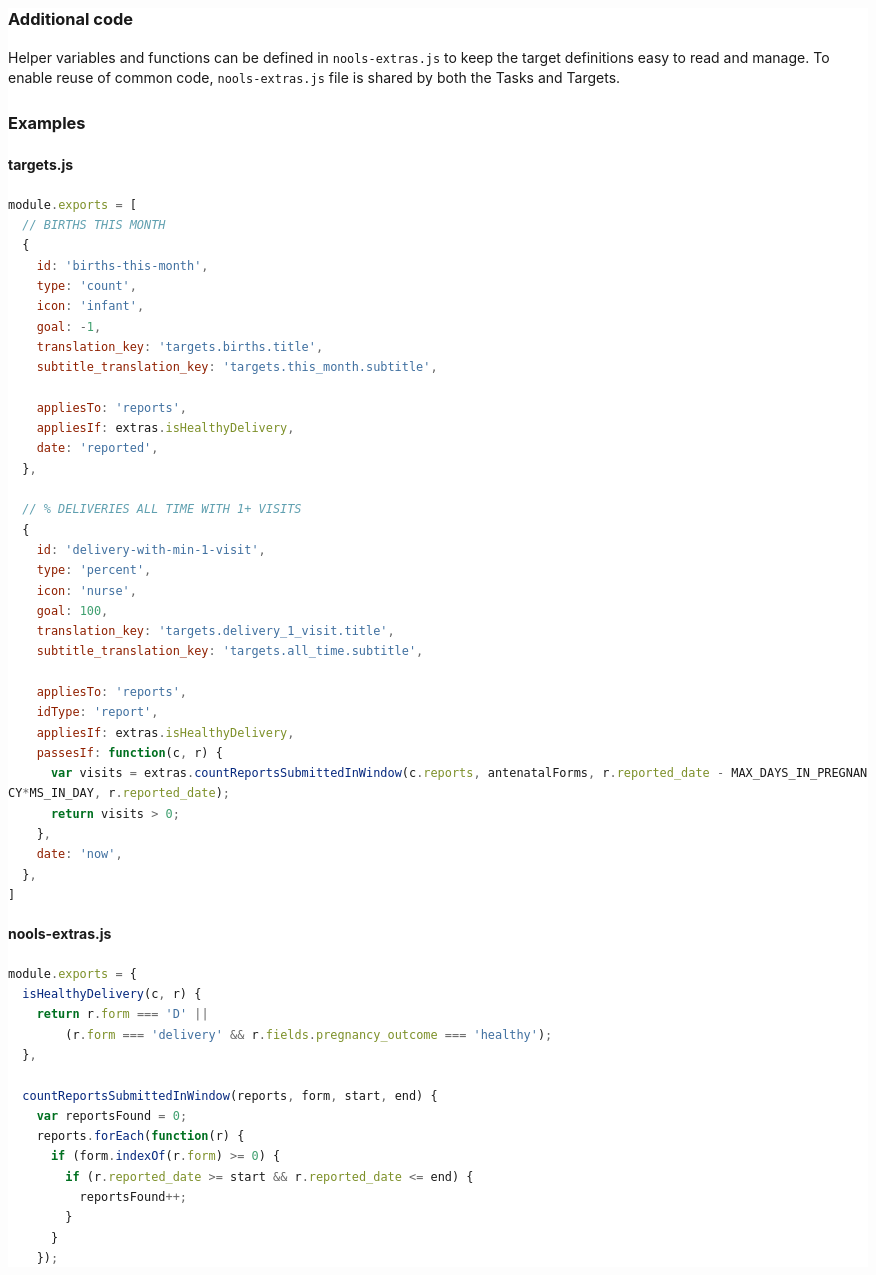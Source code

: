 ### Additional code
Helper variables and functions can be defined in `nools-extras.js` to keep the target definitions easy to read and manage. To enable reuse of common code, `nools-extras.js` file is shared by both the Tasks and Targets.

### Examples

#### targets.js
```js
module.exports = [
  // BIRTHS THIS MONTH
  {
    id: 'births-this-month',
    type: 'count',
    icon: 'infant',
    goal: -1,
    translation_key: 'targets.births.title',
    subtitle_translation_key: 'targets.this_month.subtitle',

    appliesTo: 'reports',
    appliesIf: extras.isHealthyDelivery,
    date: 'reported',
  },

  // % DELIVERIES ALL TIME WITH 1+ VISITS
  {
    id: 'delivery-with-min-1-visit',
    type: 'percent',
    icon: 'nurse',
    goal: 100,
    translation_key: 'targets.delivery_1_visit.title',
    subtitle_translation_key: 'targets.all_time.subtitle',

    appliesTo: 'reports',
    idType: 'report',
    appliesIf: extras.isHealthyDelivery,
    passesIf: function(c, r) {
      var visits = extras.countReportsSubmittedInWindow(c.reports, antenatalForms, r.reported_date - MAX_DAYS_IN_PREGNANCY*MS_IN_DAY, r.reported_date);
      return visits > 0;
    },
    date: 'now',
  },
]
```

#### nools-extras.js
```js
module.exports = {
  isHealthyDelivery(c, r) {
    return r.form === 'D' ||
        (r.form === 'delivery' && r.fields.pregnancy_outcome === 'healthy');
  },

  countReportsSubmittedInWindow(reports, form, start, end) {
    var reportsFound = 0;
    reports.forEach(function(r) {
      if (form.indexOf(r.form) >= 0) {
        if (r.reported_date >= start && r.reported_date <= end) {
          reportsFound++;
        }
      }
    });
```